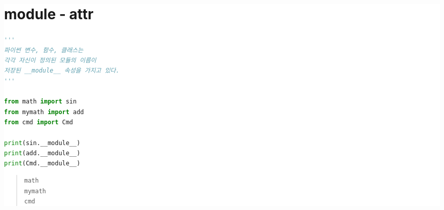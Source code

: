 

# module - attr

```python
'''
파이썬 변수, 함수, 클래스는
각각 자신이 정의된 모듈의 이름이
저장된 __module__ 속성을 가지고 있다.
'''

from math import sin
from mymath import add
from cmd import Cmd

print(sin.__module__)
print(add.__module__)
print(Cmd.__module__)

```

> ```
> math
> mymath
> cmd
> ```


